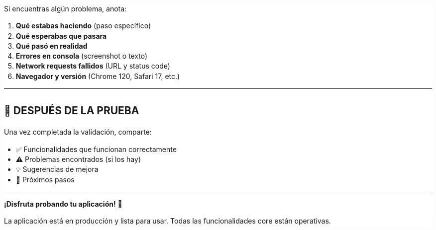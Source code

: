 Si encuentras algún problema, anota:
1. **Qué estabas haciendo** (paso específico)
2. **Qué esperabas que pasara**
3. **Qué pasó en realidad**
4. **Errores en consola** (screenshot o texto)
5. **Network requests fallidos** (URL y status code)
6. **Navegador y versión** (Chrome 120, Safari 17, etc.)

---

## 🚀 DESPUÉS DE LA PRUEBA

Una vez completada la validación, comparte:
- ✅ Funcionalidades que funcionan correctamente
- ⚠️ Problemas encontrados (si los hay)
- 💡 Sugerencias de mejora
- 🎯 Próximos pasos

---

**¡Disfruta probando tu aplicación!** 🎉

La aplicación está en producción y lista para usar. Todas las funcionalidades core están operativas.

